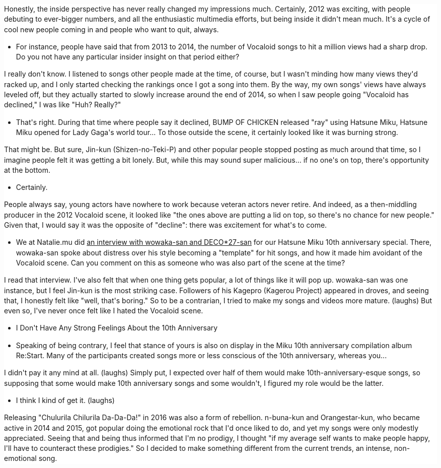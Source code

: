 Honestly, the inside perspective has never really changed my impressions much. Certainly, 2012 was exciting, with people debuting to ever-bigger numbers, and all the enthusiastic multimedia efforts, but being inside it didn't mean much. It's a cycle of cool new people coming in and people who want to quit, always.

- <r>For instance, people have said that from 2013 to 2014, the number of Vocaloid songs to hit a million views had a sharp drop. Do you not have any particular insider insight on that period either?</r>

I really don't know. I listened to songs other people made at the time, of course, but I wasn't minding how many views they'd racked up, and I only started checking the rankings once I got a song into them. By the way, my own songs' views have always leveled off, but they actually started to slowly increase around the end of 2014, so when I saw people going "Vocaloid has declined," I was like "Huh? Really?"

- <r>That's right. During that time where people say it declined, BUMP OF CHICKEN released "ray" using Hatsune Miku, Hatsune Miku opened for Lady Gaga's world tour... To those outside the scene, it certainly looked like it was burning strong.</r>

That might be. But sure, Jin-kun (Shizen-no-Teki-P) and other popular people stopped posting as much around that time, so I imagine people felt it was getting a bit lonely. But, while this may sound super malicious... if no one's on top, there's opportunity at the bottom.

- <r>Certainly.</r>

People always say, young actors have nowhere to work because veteran actors never retire. And indeed, as a then-middling producer in the 2012 Vocaloid scene, it looked like "the ones above are putting a lid on top, so there's no chance for new people." Given that, I would say it was the opposite of "decline": there was excitement for what's to come.

- <r>We at Natalie.mu did [an interview with wowaka-san and DECO\*27-san](http://vgperson.com/vocalinterview.php?view=wowakadeconatalie) for our Hatsune Miku 10th anniversary special. There, wowaka-san spoke about distress over his style becoming a "template" for hit songs, and how it made him avoidant of the Vocaloid scene. Can you comment on this as someone who was also part of the scene at the time?</r>

I read that interview. I've also felt that when one thing gets popular, a lot of things like it will pop up. wowaka-san was one instance, but I feel Jin-kun is the most striking case. Followers of his Kagepro (Kagerou Project) appeared in droves, and seeing that, I honestly felt like "well, that's boring." So to be a contrarian, I tried to make my songs and videos more mature. (laughs) But even so, I've never once felt like I hated the Vocaloid scene.

- I Don't Have Any Strong Feelings About the 10th Anniversary

- <r>Speaking of being contrary, I feel that stance of yours is also on display in the Miku 10th anniversary compilation album Re:Start. Many of the participants created songs more or less conscious of the 10th anniversary, whereas you...</r>

I didn't pay it any mind at all. (laughs) Simply put, I expected over half of them would make 10th-anniversary-esque songs, so supposing that some would make 10th anniversary songs and some wouldn't, I figured my role would be the latter.

- <r>I think I kind of get it. (laughs)</r>

Releasing "Chulurila Chilurila Da-Da-Da!" in 2016 was also a form of rebellion. n-buna-kun and Orangestar-kun, who became active in 2014 and 2015, got popular doing the emotional rock that I'd once liked to do, and yet my songs were only modestly appreciated. Seeing that and being thus informed that I'm no prodigy, I thought "if my average self wants to make people happy, I'll have to counteract these prodigies." So I decided to make something different from the current trends, an intense, non-emotional song.
